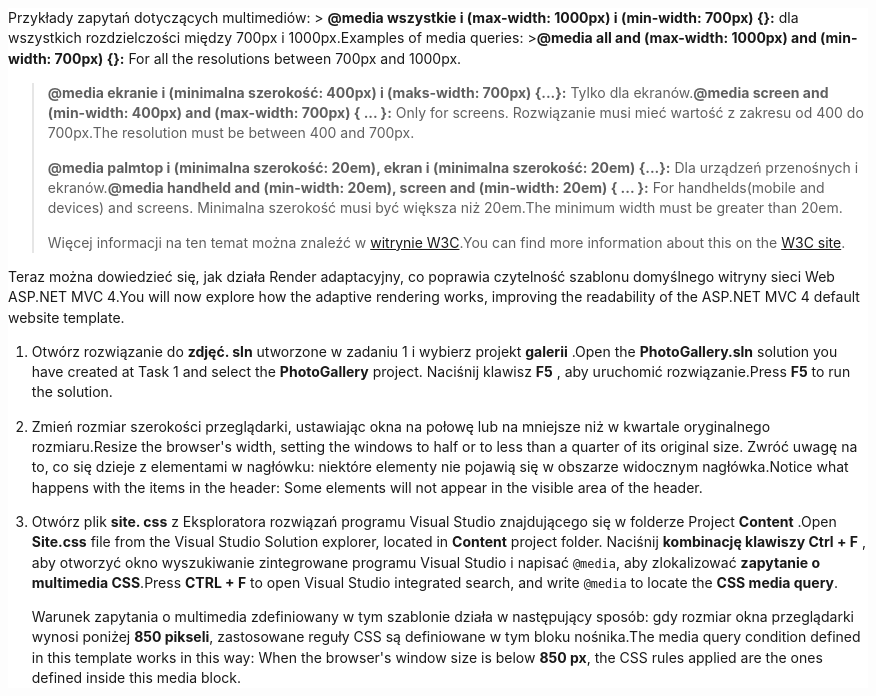 <span data-ttu-id="a9eb5-269">Przykłady zapytań dotyczących multimediów: &gt; **@media wszystkie i (max-width: 1000px) i (min-width: 700px) {}:** dla wszystkich rozdzielczości między 700px i 1000px.</span><span class="sxs-lookup"><span data-stu-id="a9eb5-269">Examples of media queries: &gt;**@media all and (max-width: 1000px) and (min-width: 700px) {}:** For all the resolutions between 700px and 1000px.</span></span>

> <span data-ttu-id="a9eb5-270">**@media ekranie i (minimalna szerokość: 400px) i (maks-width: 700px) {...}:** Tylko dla ekranów.</span><span class="sxs-lookup"><span data-stu-id="a9eb5-270">**@media screen and (min-width: 400px) and (max-width: 700px) { ... }:** Only for screens.</span></span> <span data-ttu-id="a9eb5-271">Rozwiązanie musi mieć wartość z zakresu od 400 do 700px.</span><span class="sxs-lookup"><span data-stu-id="a9eb5-271">The resolution must be between 400 and 700px.</span></span>
> 
> <span data-ttu-id="a9eb5-272">**@media palmtop i (minimalna szerokość: 20em), ekran i (minimalna szerokość: 20em) {...}:** Dla urządzeń przenośnych i ekranów.</span><span class="sxs-lookup"><span data-stu-id="a9eb5-272">**@media handheld and (min-width: 20em), screen and (min-width: 20em) { ... }:** For handhelds(mobile and devices) and screens.</span></span> <span data-ttu-id="a9eb5-273">Minimalna szerokość musi być większa niż 20em.</span><span class="sxs-lookup"><span data-stu-id="a9eb5-273">The minimum width must be greater than 20em.</span></span>
> 
> <span data-ttu-id="a9eb5-274">Więcej informacji na ten temat można znaleźć w [witrynie W3C](http://www.w3.org/TR/css3-mediaqueries/).</span><span class="sxs-lookup"><span data-stu-id="a9eb5-274">You can find more information about this on the [W3C site](http://www.w3.org/TR/css3-mediaqueries/).</span></span>

<span data-ttu-id="a9eb5-275">Teraz można dowiedzieć się, jak działa Render adaptacyjny, co poprawia czytelność szablonu domyślnego witryny sieci Web ASP.NET MVC 4.</span><span class="sxs-lookup"><span data-stu-id="a9eb5-275">You will now explore how the adaptive rendering works, improving the readability of the ASP.NET MVC 4 default website template.</span></span>

1. <span data-ttu-id="a9eb5-276">Otwórz rozwiązanie do **zdjęć. sln** utworzone w zadaniu 1 i wybierz projekt **galerii** .</span><span class="sxs-lookup"><span data-stu-id="a9eb5-276">Open the **PhotoGallery.sln** solution you have created at Task 1 and select the **PhotoGallery** project.</span></span> <span data-ttu-id="a9eb5-277">Naciśnij klawisz **F5** , aby uruchomić rozwiązanie.</span><span class="sxs-lookup"><span data-stu-id="a9eb5-277">Press **F5** to run the solution.</span></span>
2. <span data-ttu-id="a9eb5-278">Zmień rozmiar szerokości przeglądarki, ustawiając okna na połowę lub na mniejsze niż w kwartale oryginalnego rozmiaru.</span><span class="sxs-lookup"><span data-stu-id="a9eb5-278">Resize the browser's width, setting the windows to half or to less than a quarter of its original size.</span></span> <span data-ttu-id="a9eb5-279">Zwróć uwagę na to, co się dzieje z elementami w nagłówku: niektóre elementy nie pojawią się w obszarze widocznym nagłówka.</span><span class="sxs-lookup"><span data-stu-id="a9eb5-279">Notice what happens with the items in the header: Some elements will not appear in the visible area of the header.</span></span>
3. <span data-ttu-id="a9eb5-280">Otwórz plik **site. css** z Eksploratora rozwiązań programu Visual Studio znajdującego się w folderze Project **Content** .</span><span class="sxs-lookup"><span data-stu-id="a9eb5-280">Open **Site.css** file from the Visual Studio Solution explorer, located in **Content** project folder.</span></span> <span data-ttu-id="a9eb5-281">Naciśnij **kombinację klawiszy Ctrl + F** , aby otworzyć okno wyszukiwanie zintegrowane programu Visual Studio i napisać `@media`, aby zlokalizować **zapytanie o multimedia CSS**.</span><span class="sxs-lookup"><span data-stu-id="a9eb5-281">Press **CTRL + F** to open Visual Studio integrated search, and write `@media` to locate the **CSS media query**.</span></span>

    <span data-ttu-id="a9eb5-282">Warunek zapytania o multimedia zdefiniowany w tym szablonie działa w następujący sposób: gdy rozmiar okna przeglądarki wynosi poniżej **850 pikseli**, zastosowane reguły CSS są definiowane w tym bloku nośnika.</span><span class="sxs-lookup"><span data-stu-id="a9eb5-282">The media query condition defined in this template works in this way: When the browser's window size is below **850 px**, the CSS rules applied are the ones defined inside this media block.</span></span>
